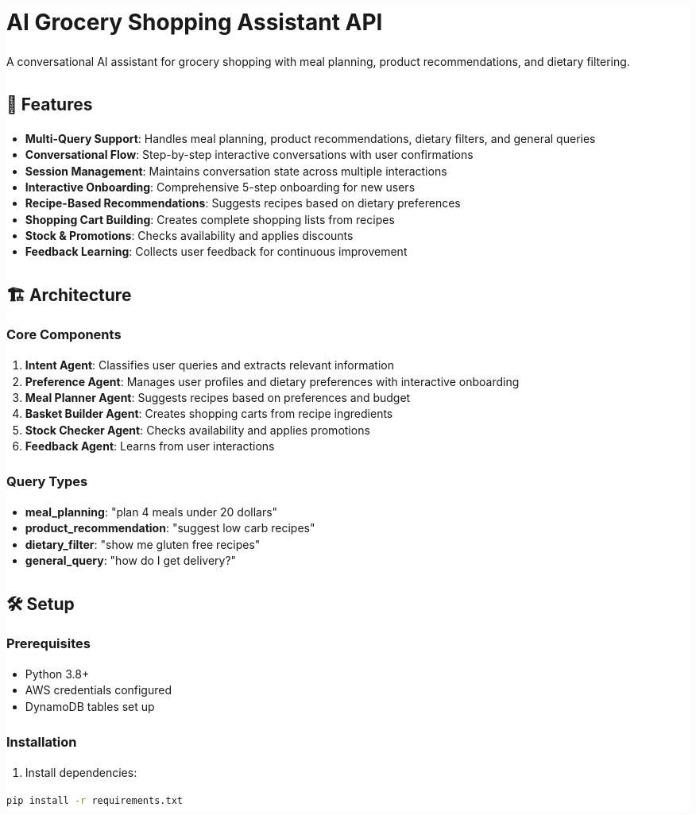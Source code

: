 # AI Grocery Shopping Assistant API

A conversational AI assistant for grocery shopping with meal planning, product recommendations, and dietary filtering.

## 🚀 Features

- **Multi-Query Support**: Handles meal planning, product recommendations, dietary filters, and general queries
- **Conversational Flow**: Step-by-step interactive conversations with user confirmations
- **Session Management**: Maintains conversation state across multiple interactions
- **Interactive Onboarding**: Comprehensive 5-step onboarding for new users
- **Recipe-Based Recommendations**: Suggests recipes based on dietary preferences
- **Shopping Cart Building**: Creates complete shopping lists from recipes
- **Stock & Promotions**: Checks availability and applies discounts
- **Feedback Learning**: Collects user feedback for continuous improvement

## 🏗️ Architecture

### Core Components

1. **Intent Agent**: Classifies user queries and extracts relevant information
2. **Preference Agent**: Manages user profiles and dietary preferences with interactive onboarding
3. **Meal Planner Agent**: Suggests recipes based on preferences and budget
4. **Basket Builder Agent**: Creates shopping carts from recipe ingredients
5. **Stock Checker Agent**: Checks availability and applies promotions
6. **Feedback Agent**: Learns from user interactions

### Query Types

- **meal_planning**: "plan 4 meals under 20 dollars"
- **product_recommendation**: "suggest low carb recipes"
- **dietary_filter**: "show me gluten free recipes"
- **general_query**: "how do I get delivery?"

## 🛠️ Setup

### Prerequisites

- Python 3.8+
- AWS credentials configured
- DynamoDB tables set up

### Installation

1. Install dependencies:
```bash
pip install -r requirements.txt
```
